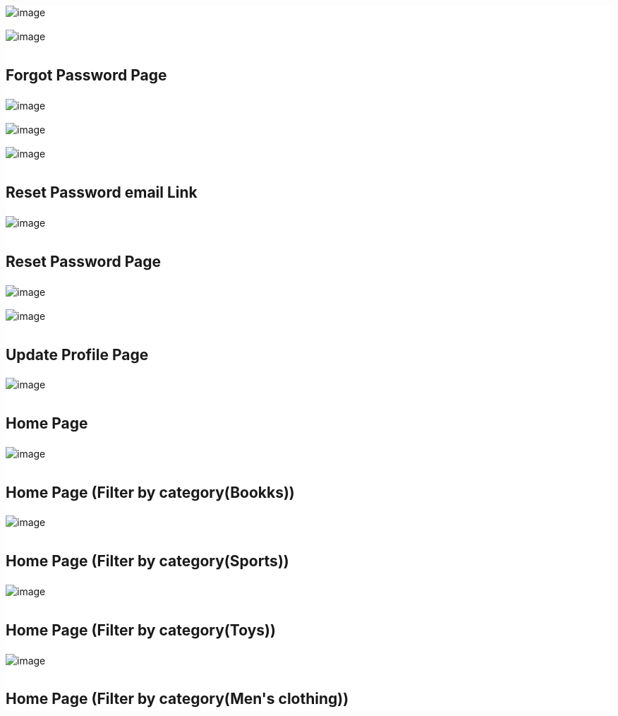 ![image](https://user-images.githubusercontent.com/51326421/168417978-8ad90e22-44e0-4961-aa1d-6a3ad8d235d4.png)

![image](https://user-images.githubusercontent.com/51326421/168419975-7eee5c8a-d3cb-4e1f-a50f-0f01f6d85650.png)

## Forgot Password Page

![image](https://user-images.githubusercontent.com/51326421/168418030-7e87c64b-55ed-4c89-a899-0e9434b147bc.png)

![image](https://user-images.githubusercontent.com/51326421/168419992-59d97525-031a-41d7-ba31-53ab1a75c1e6.png)

![image](https://user-images.githubusercontent.com/51326421/168418079-ec2ca89d-2997-4e44-af34-4bbe2a06bf29.png)

## Reset Password email Link

![image](https://user-images.githubusercontent.com/51326421/168418151-aaf3a8d4-03b5-4011-aff2-7b42e53a4425.png)

## Reset Password Page

![image](https://user-images.githubusercontent.com/51326421/168418261-2c4cb6cb-42b6-44b3-8b98-b91da31f2252.png)

![image](https://user-images.githubusercontent.com/51326421/168420074-88a7ff38-e9cc-421c-917f-3070223021fb.png)

## Update Profile Page

![image](https://user-images.githubusercontent.com/51326421/168419955-ca2231ab-457f-4d48-8188-025e2a931d45.png)

## Home Page

![image](https://user-images.githubusercontent.com/51326421/168419207-cf99c8c8-3032-4441-bbc9-2aecb7b6df78.png)

## Home Page (Filter by category(Bookks))

![image](https://user-images.githubusercontent.com/51326421/168419224-aa093745-8923-4c01-95b3-54897b275fde.png)

## Home Page (Filter by category(Sports))

![image](https://user-images.githubusercontent.com/51326421/168419258-dc20e307-92f0-4be6-903d-8312bc6ae6b2.png)

## Home Page (Filter by category(Toys))

![image](https://user-images.githubusercontent.com/51326421/168419286-d0912456-8aac-4d70-8693-a9923fc3af48.png)

## Home Page (Filter by category(Men's clothing))
